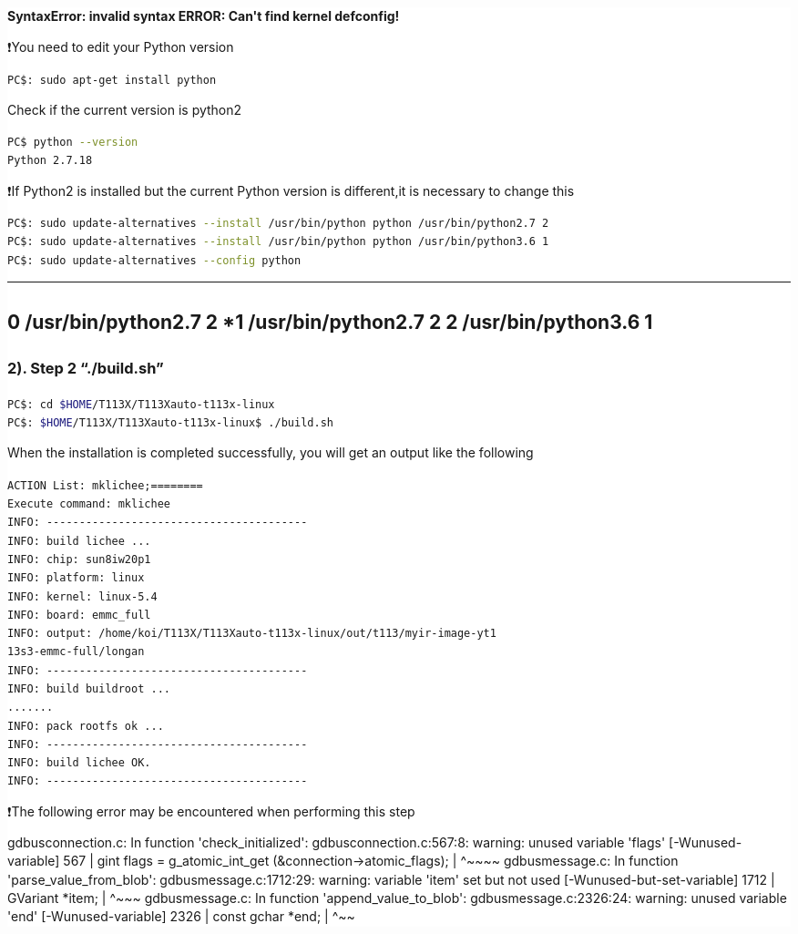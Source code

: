 **SyntaxError: invalid syntax
ERROR: Can't find kernel defconfig!**

❗️You need to edit your Python version
```sh
PC$: sudo apt-get install python
```
Check if the current version is python2
```sh
PC$ python --version
Python 2.7.18
```
❗️If Python2 is installed but the current Python version is different,it is necessary to change this
```sh
PC$: sudo update-alternatives --install /usr/bin/python python /usr/bin/python2.7 2
PC$: sudo update-alternatives --install /usr/bin/python python /usr/bin/python3.6 1
PC$: sudo update-alternatives --config python
```
-----------------------
 0 /usr/bin/python2.7 2
*1 /usr/bin/python2.7 2
 2 /usr/bin/python3.6 1
-----------------------
### 2). Step 2 “./build.sh”
```sh
PC$: cd $HOME/T113X/T113Xauto-t113x-linux
PC$: $HOME/T113X/T113Xauto-t113x-linux$ ./build.sh
```
When the installation is completed successfully, you will get an output like the following
```
ACTION List: mklichee;========
Execute command: mklichee
INFO: ----------------------------------------
INFO: build lichee ...
INFO: chip: sun8iw20p1
INFO: platform: linux
INFO: kernel: linux-5.4
INFO: board: emmc_full
INFO: output: /home/koi/T113X/T113Xauto-t113x-linux/out/t113/myir-image-yt1
13s3-emmc-full/longan
INFO: ----------------------------------------
INFO: build buildroot ...
.......
INFO: pack rootfs ok ...
INFO: ----------------------------------------
INFO: build lichee OK.
INFO: ----------------------------------------
```
❗️The following error may be encountered when performing this step

gdbusconnection.c: In function 'check_initialized':
gdbusconnection.c:567:8: warning: unused variable 'flags' [-Wunused-variable]
  567 |     gint flags = g_atomic_int_get (&connection->atomic_flags);
      |         ^~~~~
gdbusmessage.c: In function 'parse_value_from_blob':
gdbusmessage.c:1712:29: warning: variable 'item' set but not used [-Wunused-but-set-variable]
  1712 |     GVariant *item;
       |             ^~~~
gdbusmessage.c: In function 'append_value_to_blob':
gdbusmessage.c:2326:24: warning: unused variable 'end' [-Wunused-variable]
  2326 |     const gchar *end;
       |                        ^~~
